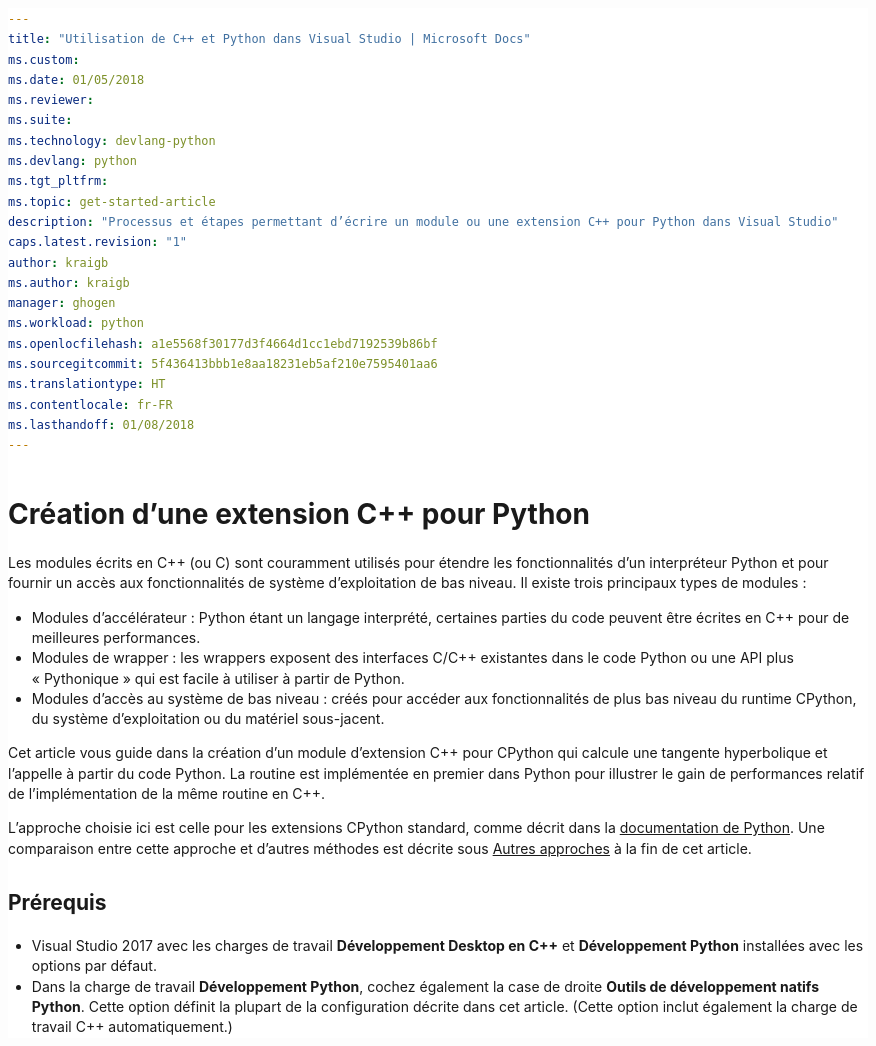 ```yaml
---
title: "Utilisation de C++ et Python dans Visual Studio | Microsoft Docs"
ms.custom: 
ms.date: 01/05/2018
ms.reviewer: 
ms.suite: 
ms.technology: devlang-python
ms.devlang: python
ms.tgt_pltfrm: 
ms.topic: get-started-article
description: "Processus et étapes permettant d’écrire un module ou une extension C++ pour Python dans Visual Studio"
caps.latest.revision: "1"
author: kraigb
ms.author: kraigb
manager: ghogen
ms.workload: python
ms.openlocfilehash: a1e5568f30177d3f4664d1cc1ebd7192539b86bf
ms.sourcegitcommit: 5f436413bbb1e8aa18231eb5af210e7595401aa6
ms.translationtype: HT
ms.contentlocale: fr-FR
ms.lasthandoff: 01/08/2018
---
```

# <a name="creating-a-c-extension-for-python"></a>Création d’une extension C++ pour Python

Les modules écrits en C++ (ou C) sont couramment utilisés pour étendre les fonctionnalités d’un interpréteur Python et pour fournir un accès aux fonctionnalités de système d’exploitation de bas niveau. Il existe trois principaux types de modules :

- Modules d’accélérateur : Python étant un langage interprété, certaines parties du code peuvent être écrites en C++ pour de meilleures performances. 
- Modules de wrapper : les wrappers exposent des interfaces C/C++ existantes dans le code Python ou une API plus « Pythonique » qui est facile à utiliser à partir de Python.
- Modules d’accès au système de bas niveau : créés pour accéder aux fonctionnalités de plus bas niveau du runtime CPython, du système d’exploitation ou du matériel sous-jacent.

Cet article vous guide dans la création d’un module d’extension C++ pour CPython qui calcule une tangente hyperbolique et l’appelle à partir du code Python. La routine est implémentée en premier dans Python pour illustrer le gain de performances relatif de l’implémentation de la même routine en C++.

L’approche choisie ici est celle pour les extensions CPython standard, comme décrit dans la [documentation de Python](https://docs.python.org/3/c-api/). Une comparaison entre cette approche et d’autres méthodes est décrite sous [Autres approches](#alternative-approaches) à la fin de cet article.

## <a name="prerequisites"></a>Prérequis

- Visual Studio 2017 avec les charges de travail **Développement Desktop en C++** et **Développement Python** installées avec les options par défaut.
- Dans la charge de travail **Développement Python**, cochez également la case de droite **Outils de développement natifs Python**. Cette option définit la plupart de la configuration décrite dans cet article. (Cette option inclut également la charge de travail C++ automatiquement.)
